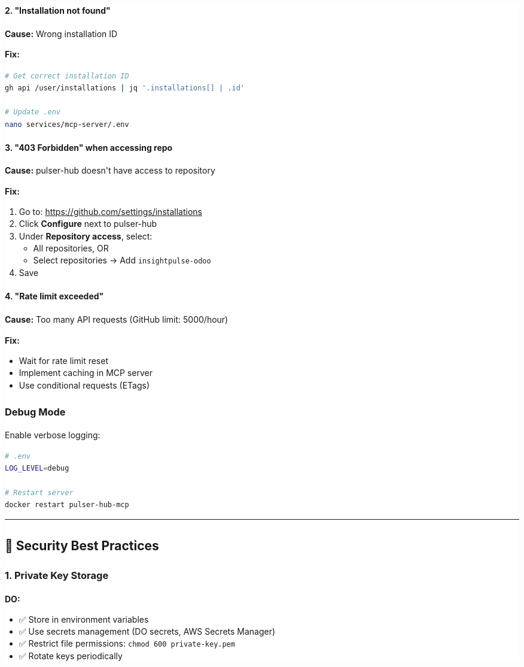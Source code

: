 #### 2. "Installation not found"

**Cause:** Wrong installation ID

**Fix:**
```bash
# Get correct installation ID
gh api /user/installations | jq '.installations[] | .id'

# Update .env
nano services/mcp-server/.env
```

#### 3. "403 Forbidden" when accessing repo

**Cause:** pulser-hub doesn't have access to repository

**Fix:**
1. Go to: https://github.com/settings/installations
2. Click **Configure** next to pulser-hub
3. Under **Repository access**, select:
   - All repositories, OR
   - Select repositories → Add `insightpulse-odoo`
4. Save

#### 4. "Rate limit exceeded"

**Cause:** Too many API requests (GitHub limit: 5000/hour)

**Fix:**
- Wait for rate limit reset
- Implement caching in MCP server
- Use conditional requests (ETags)

### Debug Mode

Enable verbose logging:

```bash
# .env
LOG_LEVEL=debug

# Restart server
docker restart pulser-hub-mcp
```

---

## 🔐 Security Best Practices

### 1. Private Key Storage

**DO:**
- ✅ Store in environment variables
- ✅ Use secrets management (DO secrets, AWS Secrets Manager)
- ✅ Restrict file permissions: `chmod 600 private-key.pem`
- ✅ Rotate keys periodically
